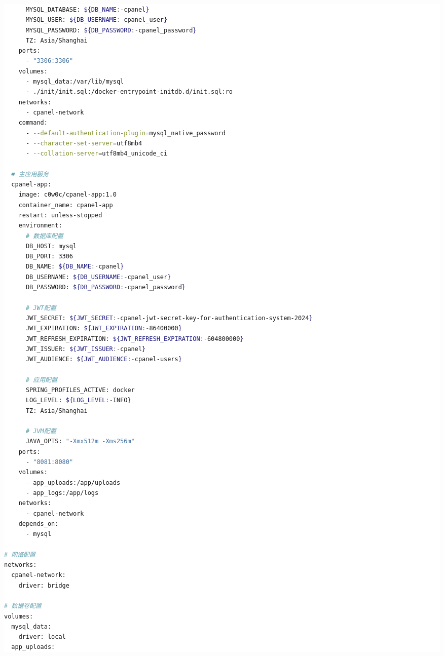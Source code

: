 ```bash
      MYSQL_DATABASE: ${DB_NAME:-cpanel}
      MYSQL_USER: ${DB_USERNAME:-cpanel_user}
      MYSQL_PASSWORD: ${DB_PASSWORD:-cpanel_password}
      TZ: Asia/Shanghai
    ports:
      - "3306:3306"
    volumes:
      - mysql_data:/var/lib/mysql
      - ./init/init.sql:/docker-entrypoint-initdb.d/init.sql:ro
    networks:
      - cpanel-network
    command:
      - --default-authentication-plugin=mysql_native_password
      - --character-set-server=utf8mb4
      - --collation-server=utf8mb4_unicode_ci

  # 主应用服务
  cpanel-app:
    image: c0w0c/cpanel-app:1.0
    container_name: cpanel-app
    restart: unless-stopped
    environment:
      # 数据库配置
      DB_HOST: mysql
      DB_PORT: 3306
      DB_NAME: ${DB_NAME:-cpanel}
      DB_USERNAME: ${DB_USERNAME:-cpanel_user}
      DB_PASSWORD: ${DB_PASSWORD:-cpanel_password}

      # JWT配置
      JWT_SECRET: ${JWT_SECRET:-cpanel-jwt-secret-key-for-authentication-system-2024}
      JWT_EXPIRATION: ${JWT_EXPIRATION:-86400000}
      JWT_REFRESH_EXPIRATION: ${JWT_REFRESH_EXPIRATION:-604800000}
      JWT_ISSUER: ${JWT_ISSUER:-cpanel}
      JWT_AUDIENCE: ${JWT_AUDIENCE:-cpanel-users}

      # 应用配置
      SPRING_PROFILES_ACTIVE: docker
      LOG_LEVEL: ${LOG_LEVEL:-INFO}
      TZ: Asia/Shanghai

      # JVM配置
      JAVA_OPTS: "-Xmx512m -Xms256m"
    ports:
      - "8081:8080"
    volumes:
      - app_uploads:/app/uploads
      - app_logs:/app/logs
    networks:
      - cpanel-network
    depends_on:
      - mysql

# 网络配置
networks:
  cpanel-network:
    driver: bridge

# 数据卷配置
volumes:
  mysql_data:
    driver: local
  app_uploads:
```